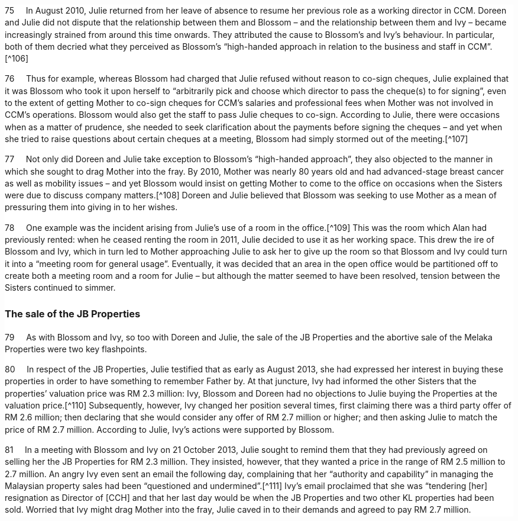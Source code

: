 75     In August 2010, Julie returned from her leave of absence to resume her previous role as a working director in CCM. Doreen and Julie did not dispute that the relationship between them and Blossom – and the relationship between them and Ivy – became increasingly strained from around this time onwards. They attributed the cause to Blossom’s and Ivy’s behaviour. In particular, both of them decried what they perceived as Blossom’s “high-handed approach in relation to the business and staff in CCM”.[^106]

76     Thus for example, whereas Blossom had charged that Julie refused without reason to co-sign cheques, Julie explained that it was Blossom who took it upon herself to “arbitrarily pick and choose which director to pass the cheque(s) to for signing”, even to the extent of getting Mother to co-sign cheques for CCM’s salaries and professional fees when Mother was not involved in CCM’s operations. Blossom would also get the staff to pass Julie cheques to co-sign. According to Julie, there were occasions when as a matter of prudence, she needed to seek clarification about the payments before signing the cheques – and yet when she tried to raise questions about certain cheques at a meeting, Blossom had simply stormed out of the meeting.[^107]

77     Not only did Doreen and Julie take exception to Blossom’s “high-handed approach”, they also objected to the manner in which she sought to drag Mother into the fray. By 2010, Mother was nearly 80 years old and had advanced-stage breast cancer as well as mobility issues – and yet Blossom would insist on getting Mother to come to the office on occasions when the Sisters were due to discuss company matters.[^108] Doreen and Julie believed that Blossom was seeking to use Mother as a mean of pressuring them into giving in to her wishes.

78     One example was the incident arising from Julie’s use of a room in the office.[^109] This was the room which Alan had previously rented: when he ceased renting the room in 2011, Julie decided to use it as her working space. This drew the ire of Blossom and Ivy, which in turn led to Mother approaching Julie to ask her to give up the room so that Blossom and Ivy could turn it into a “meeting room for general usage”. Eventually, it was decided that an area in the open office would be partitioned off to create both a meeting room and a room for Julie – but although the matter seemed to have been resolved, tension between the Sisters continued to simmer.

### The sale of the JB Properties

79     As with Blossom and Ivy, so too with Doreen and Julie, the sale of the JB Properties and the abortive sale of the Melaka Properties were two key flashpoints.

80     In respect of the JB Properties, Julie testified that as early as August 2013, she had expressed her interest in buying these properties in order to have something to remember Father by. At that juncture, Ivy had informed the other Sisters that the properties’ valuation price was RM 2.3 million: Ivy, Blossom and Doreen had no objections to Julie buying the Properties at the valuation price.[^110] Subsequently, however, Ivy changed her position several times, first claiming there was a third party offer of RM 2.6 million; then declaring that she would consider any offer of RM 2.7 million or higher; and then asking Julie to match the price of RM 2.7 million. According to Julie, Ivy’s actions were supported by Blossom.

81     In a meeting with Blossom and Ivy on 21 October 2013, Julie sought to remind them that they had previously agreed on selling her the JB Properties for RM 2.3 million. They insisted, however, that they wanted a price in the range of RM 2.5 million to 2.7 million. An angry Ivy even sent an email the following day, complaining that her “authority and capability” in managing the Malaysian property sales had been “questioned and undermined”.[^111] Ivy’s email proclaimed that she was “tendering \[her\] resignation as Director of \[CCH\] and that her last day would be when the JB Properties and two other KL properties had been sold. Worried that Ivy might drag Mother into the fray, Julie caved in to their demands and agreed to pay RM 2.7 million.
